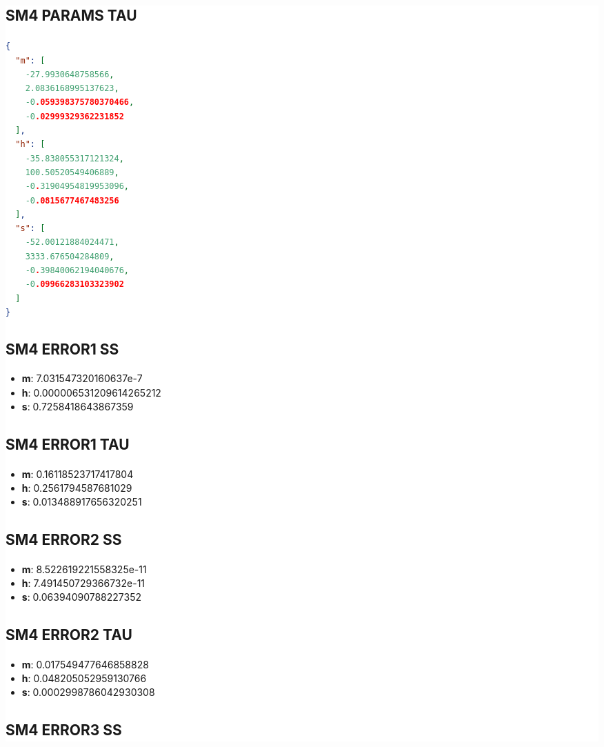 ## SM4 PARAMS TAU

```json
{
  "m": [
    -27.9930648758566,
    2.0836168995137623,
    -0.059398375780370466,
    -0.02999329362231852
  ],
  "h": [
    -35.838055317121324,
    100.50520549406889,
    -0.31904954819953096,
    -0.0815677467483256
  ],
  "s": [
    -52.00121884024471,
    3333.676504284809,
    -0.39840062194040676,
    -0.09966283103323902
  ]
}
```

## SM4 ERROR1 SS

- **m**: 7.031547320160637e-7
- **h**: 0.000006531209614265212
- **s**: 0.7258418643867359

## SM4 ERROR1 TAU

- **m**: 0.16118523717417804
- **h**: 0.2561794587681029
- **s**: 0.013488917656320251

## SM4 ERROR2 SS

- **m**: 8.522619221558325e-11
- **h**: 7.491450729366732e-11
- **s**: 0.06394090788227352

## SM4 ERROR2 TAU

- **m**: 0.017549477646858828
- **h**: 0.048205052959130766
- **s**: 0.0002998786042930308

## SM4 ERROR3 SS
